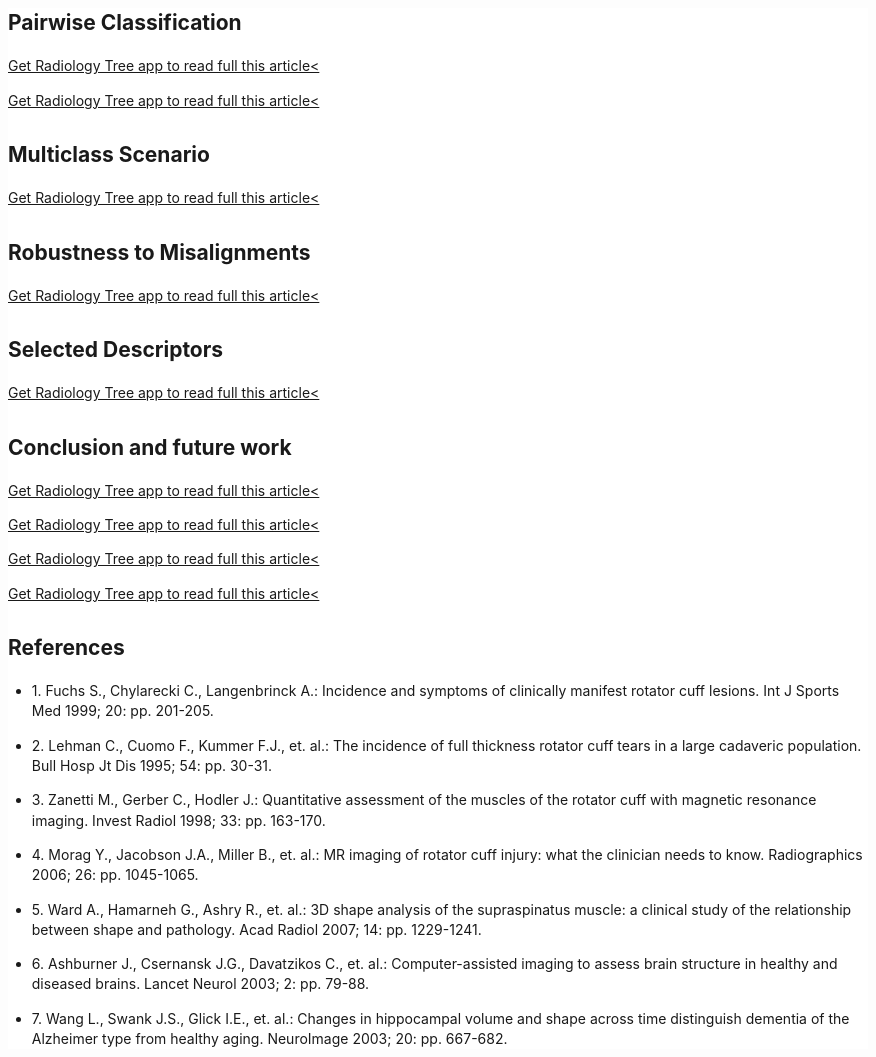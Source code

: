 ## Pairwise Classification

[Get Radiology Tree app to read full this article<](https://clinicalpub.com/app)

[Get Radiology Tree app to read full this article<](https://clinicalpub.com/app)

## Multiclass Scenario

[Get Radiology Tree app to read full this article<](https://clinicalpub.com/app)

## Robustness to Misalignments

[Get Radiology Tree app to read full this article<](https://clinicalpub.com/app)

## Selected Descriptors

[Get Radiology Tree app to read full this article<](https://clinicalpub.com/app)

## Conclusion and future work

[Get Radiology Tree app to read full this article<](https://clinicalpub.com/app)

[Get Radiology Tree app to read full this article<](https://clinicalpub.com/app)

[Get Radiology Tree app to read full this article<](https://clinicalpub.com/app)

[Get Radiology Tree app to read full this article<](https://clinicalpub.com/app)

## References

- 1\. Fuchs S., Chylarecki C., Langenbrinck A.: Incidence and symptoms of clinically manifest rotator cuff lesions. Int J Sports Med 1999; 20: pp. 201-205.


- 2\. Lehman C., Cuomo F., Kummer F.J., et. al.: The incidence of full thickness rotator cuff tears in a large cadaveric population. Bull Hosp Jt Dis 1995; 54: pp. 30-31.


- 3\. Zanetti M., Gerber C., Hodler J.: Quantitative assessment of the muscles of the rotator cuff with magnetic resonance imaging. Invest Radiol 1998; 33: pp. 163-170.


- 4\. Morag Y., Jacobson J.A., Miller B., et. al.: MR imaging of rotator cuff injury: what the clinician needs to know. Radiographics 2006; 26: pp. 1045-1065.


- 5\. Ward A., Hamarneh G., Ashry R., et. al.: 3D shape analysis of the supraspinatus muscle: a clinical study of the relationship between shape and pathology. Acad Radiol 2007; 14: pp. 1229-1241.


- 6\. Ashburner J., Csernansk J.G., Davatzikos C., et. al.: Computer-assisted imaging to assess brain structure in healthy and diseased brains. Lancet Neurol 2003; 2: pp. 79-88.


- 7\. Wang L., Swank J.S., Glick I.E., et. al.: Changes in hippocampal volume and shape across time distinguish dementia of the Alzheimer type from healthy aging. NeuroImage 2003; 20: pp. 667-682.

